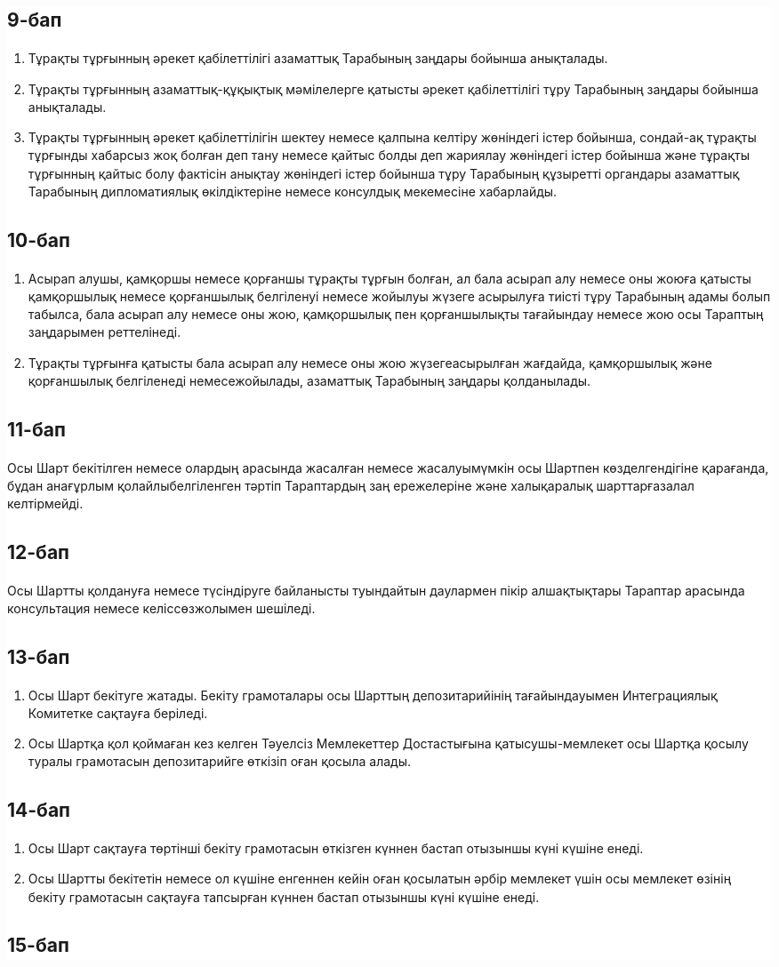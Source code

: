 ## 9-бап

1. Тұрақты тұрғынның әрекет қабiлеттiлiгi азаматтық Тарабының заңдары бойынша анықталады.

2. Тұрақты тұрғынның азаматтық-құқықтық мәмiлелерге қатысты әрекет қабiлеттiлiгi тұру Тарабының заңдары бойынша анықталады.

3. Тұрақты тұрғынның әрекет қабiлеттiлiгiн шектеу немесе қалпына келтiру жөнiндегi iстер бойынша, сондай-ақ тұрақты тұрғынды хабарсыз жоқ болған деп тану немесе қайтыс болды деп жариялау жөнiндегi iстер бойынша және тұрақты тұрғынның қайтыс болу фактiсiн анықтау жөнiндегi iстер бойынша тұру Тарабының құзыреттi органдары азаматтық Тарабының дипломатиялық өкiлдiктерiне немесе консулдық мекемесiне хабарлайды.

## 10-бап

1. Асырап алушы, қамқоршы немесе қорғаншы тұрақты тұрғын болған, ал бала асырап алу немесе оны жоюға қатысты қамқоршылық немесе қорғаншылық белгiленуi немесе жойылуы жүзеге асырылуға тиiстi тұру Тарабының адамы болып табылса, бала асырап алу немесе оны жою, қамқоршылық пен қорғаншылықты тағайындау немесе жою осы Тараптың заңдарымен реттелiнедi.

2. Тұрақты тұрғынға қатысты бала асырап алу немесе оны жою жүзегеасырылған жағдайда, қамқоршылық және қорғаншылық белгiленедi немесежойылады, азаматтық Тарабының заңдары қолданылады.

## 11-бап

Осы Шарт бекiтiлген немесе олардың арасында жасалған немесе жасалуымүмкiн осы Шартпен көзделгендiгiне қарағанда, бұдан анағұрлым қолайлыбелгiленген тәртiп Тараптардың заң ережелерiне және халықаралық шарттарғазалал келтiрмейдi.

## 12-бап

Осы Шартты қолдануға немесе түсiндiруге байланысты туындайтын даулармен пiкiр алшақтықтары Тараптар арасында консультация немесе келiссөзжолымен шешiледi.

## 13-бап

1. Осы Шарт бекiтуге жатады. Бекiту грамоталары осы Шарттың депозитарийiнiң тағайындауымен Интеграциялық Комитетке сақтауға берiледi.

2. Осы Шартқа қол қоймаған кез келген Тәуелсiз Мемлекеттер Достастығына қатысушы-мемлекет осы Шартқа қосылу туралы грамотасын депозитарийге өткiзiп оған қосыла алады.

## 14-бап

1. Осы Шарт сақтауға төртiншi бекiту грамотасын өткiзген күннен бастап отызыншы күнi күшiне енедi.

2. Осы Шартты бекiтетiн немесе ол күшiне енгеннен кейiн оған қосылатын әрбiр мемлекет үшiн осы мемлекет өзiнiң бекiту грамотасын сақтауға тапсырған күннен бастап отызыншы күнi күшiне енедi.

## 15-бап
